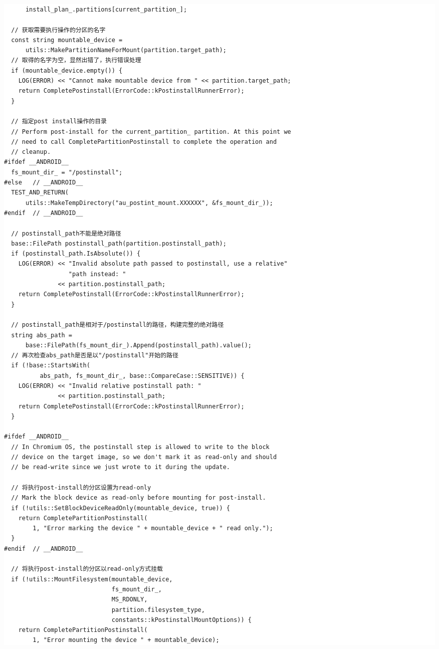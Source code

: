 ```
      install_plan_.partitions[current_partition_];

  // 获取需要执行操作的分区的名字
  const string mountable_device =
      utils::MakePartitionNameForMount(partition.target_path);
  // 取得的名字为空，显然出错了，执行错误处理
  if (mountable_device.empty()) {
    LOG(ERROR) << "Cannot make mountable device from " << partition.target_path;
    return CompletePostinstall(ErrorCode::kPostinstallRunnerError);
  }

  // 指定post install操作的目录
  // Perform post-install for the current_partition_ partition. At this point we
  // need to call CompletePartitionPostinstall to complete the operation and
  // cleanup.
#ifdef __ANDROID__
  fs_mount_dir_ = "/postinstall";
#else   // __ANDROID__
  TEST_AND_RETURN(
      utils::MakeTempDirectory("au_postint_mount.XXXXXX", &fs_mount_dir_));
#endif  // __ANDROID__

  // postinstall_path不能是绝对路径
  base::FilePath postinstall_path(partition.postinstall_path);
  if (postinstall_path.IsAbsolute()) {
    LOG(ERROR) << "Invalid absolute path passed to postinstall, use a relative"
                  "path instead: "
               << partition.postinstall_path;
    return CompletePostinstall(ErrorCode::kPostinstallRunnerError);
  }

  // postinstall_path是相对于/postinstall的路径，构建完整的绝对路径
  string abs_path =
      base::FilePath(fs_mount_dir_).Append(postinstall_path).value();
  // 再次检查abs_path是否是以"/postinstall"开始的路径      
  if (!base::StartsWith(
          abs_path, fs_mount_dir_, base::CompareCase::SENSITIVE)) {
    LOG(ERROR) << "Invalid relative postinstall path: "
               << partition.postinstall_path;
    return CompletePostinstall(ErrorCode::kPostinstallRunnerError);
  }

#ifdef __ANDROID__
  // In Chromium OS, the postinstall step is allowed to write to the block
  // device on the target image, so we don't mark it as read-only and should
  // be read-write since we just wrote to it during the update.

  // 将执行post-install的分区设置为read-only
  // Mark the block device as read-only before mounting for post-install.
  if (!utils::SetBlockDeviceReadOnly(mountable_device, true)) {
    return CompletePartitionPostinstall(
        1, "Error marking the device " + mountable_device + " read only.");
  }
#endif  // __ANDROID__

  // 将执行post-install的分区以read-only方式挂载
  if (!utils::MountFilesystem(mountable_device,
                              fs_mount_dir_,
                              MS_RDONLY,
                              partition.filesystem_type,
                              constants::kPostinstallMountOptions)) {
    return CompletePartitionPostinstall(
        1, "Error mounting the device " + mountable_device);
```